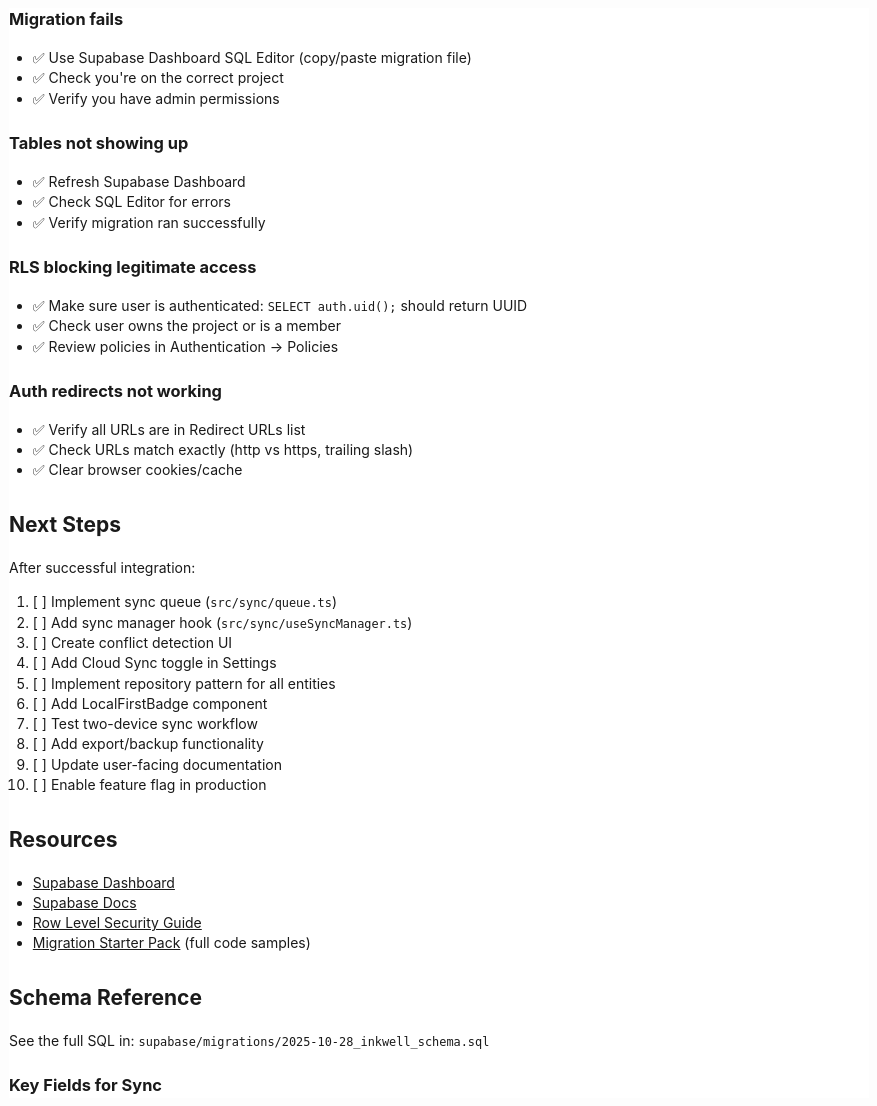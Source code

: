 ### Migration fails

- ✅ Use Supabase Dashboard SQL Editor (copy/paste migration file)
- ✅ Check you're on the correct project
- ✅ Verify you have admin permissions

### Tables not showing up

- ✅ Refresh Supabase Dashboard
- ✅ Check SQL Editor for errors
- ✅ Verify migration ran successfully

### RLS blocking legitimate access

- ✅ Make sure user is authenticated: `SELECT auth.uid();` should return UUID
- ✅ Check user owns the project or is a member
- ✅ Review policies in Authentication → Policies

### Auth redirects not working

- ✅ Verify all URLs are in Redirect URLs list
- ✅ Check URLs match exactly (http vs https, trailing slash)
- ✅ Clear browser cookies/cache

## Next Steps

After successful integration:

1. [ ] Implement sync queue (`src/sync/queue.ts`)
2. [ ] Add sync manager hook (`src/sync/useSyncManager.ts`)
3. [ ] Create conflict detection UI
4. [ ] Add Cloud Sync toggle in Settings
5. [ ] Implement repository pattern for all entities
6. [ ] Add LocalFirstBadge component
7. [ ] Test two-device sync workflow
8. [ ] Add export/backup functionality
9. [ ] Update user-facing documentation
10. [ ] Enable feature flag in production

## Resources

- [Supabase Dashboard](https://app.supabase.com)
- [Supabase Docs](https://supabase.com/docs)
- [Row Level Security Guide](https://supabase.com/docs/guides/auth/row-level-security)
- [Migration Starter Pack](./SUPABASE_STARTER_PACK.md) (full code samples)

## Schema Reference

See the full SQL in: `supabase/migrations/2025-10-28_inkwell_schema.sql`

### Key Fields for Sync

